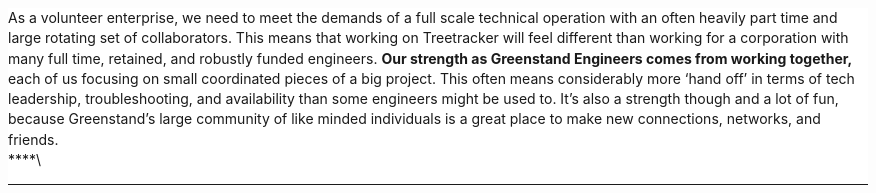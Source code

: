 As a volunteer enterprise, we need to meet the demands of a full scale technical operation with an often heavily part time and large rotating set of collaborators.  This means that working on Treetracker will feel different than working for a corporation with many full time, retained, and robustly funded engineers.  **Our strength as Greenstand Engineers comes from working together,** each of us focusing on small coordinated pieces of a big project.  This often means considerably more ‘hand off’ in terms of tech leadership, troubleshooting, and availability than some engineers might be used to.  It’s also a strength though and a lot of fun, because Greenstand’s large community of like minded individuals is a great place to make new connections, networks, and friends.\
****\
****
